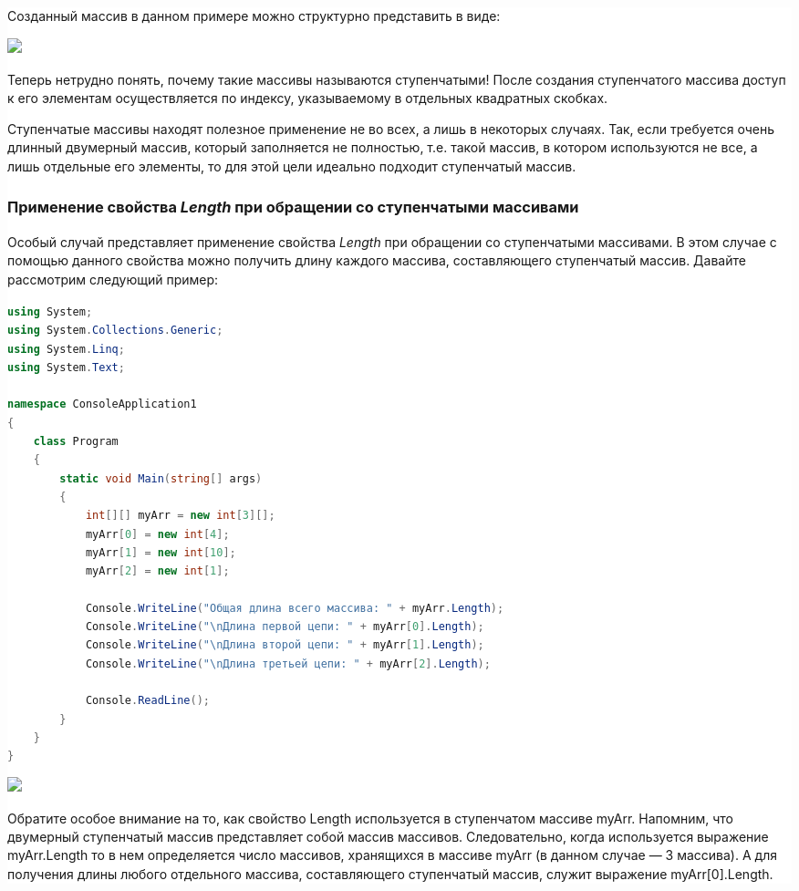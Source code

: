 Созданный массив в данном примере можно структурно представить в виде:

![](../img/04004.png)


Теперь нетрудно понять, почему такие массивы называются ступенчатыми! После создания ступенчатого массива доступ к его элементам осуществляется по индексу, указываемому в отдельных квадратных скобках.

Ступенчатые массивы находят полезное применение не во всех, а лишь в некоторых случаях. Так, если требуется очень длинный двумерный массив, который заполняется не полностью, т.е. такой массив, в котором используются не все, а лишь отдельные его элементы, то для этой цели идеально подходит ступенчатый массив.

### Применение свойства *Length* при обращении со ступенчатыми массивами

Особый случай представляет применение свойства *Length* при обращении со ступенчатыми массивами. В этом случае с помощью данного свойства можно получить длину каждого массива, составляющего ступенчатый массив. Давайте рассмотрим следующий пример:

```c#
using System;
using System.Collections.Generic;
using System.Linq;
using System.Text;

namespace ConsoleApplication1
{
    class Program
    {
        static void Main(string[] args)
        {
            int[][] myArr = new int[3][];
            myArr[0] = new int[4];
            myArr[1] = new int[10];
            myArr[2] = new int[1];

            Console.WriteLine("Общая длина всего массива: " + myArr.Length);
            Console.WriteLine("\nДлина первой цепи: " + myArr[0].Length);
            Console.WriteLine("\nДлина второй цепи: " + myArr[1].Length);
            Console.WriteLine("\nДлина третьей цепи: " + myArr[2].Length);

            Console.ReadLine();
        }
    }
}
```

![](../img/04005.png)


Обратите особое внимание на то, как свойство Length используется в ступенчатом массиве myArr. Напомним, что двумерный ступенчатый массив представляет собой массив массивов. Следовательно, когда используется выражение myArr.Length то в нем определяется число массивов, хранящихся в массиве myArr (в данном случае — 3 массива). А для получения длины любого отдельного массива, составляющего ступенчатый массив, служит выражение myArr[0].Length.
